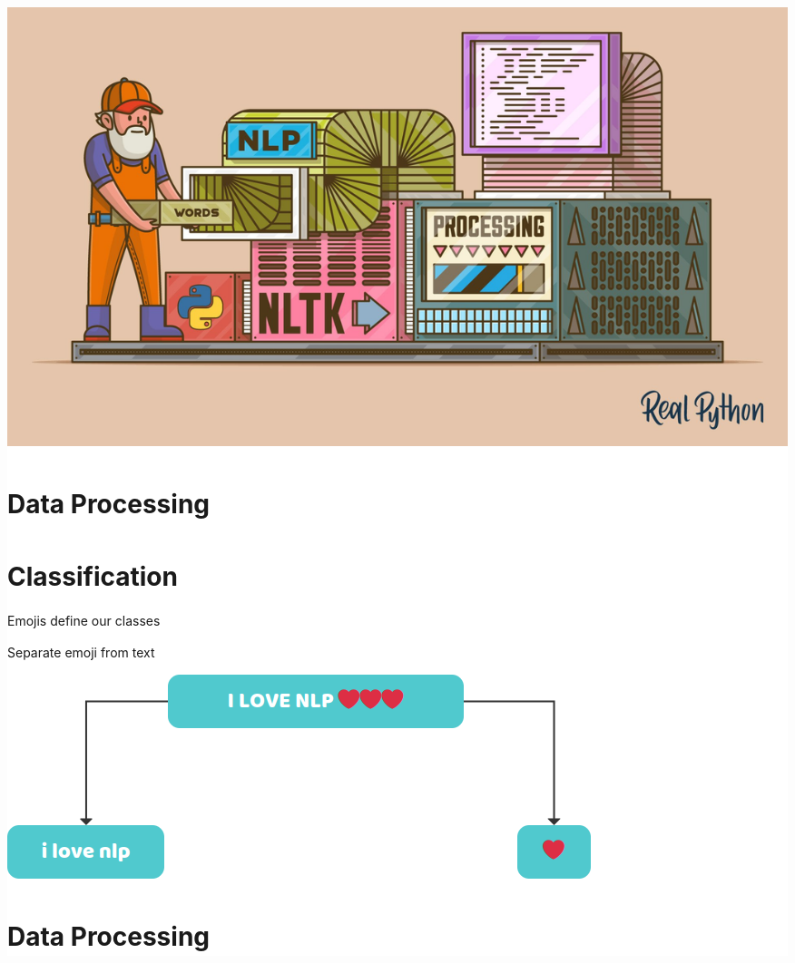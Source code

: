 ![](img/ok30.jpg)

# Data Processing

# Classification

Emojis define our classes

Separate emoji from text

![](img/ok31.png)

# Data Processing

